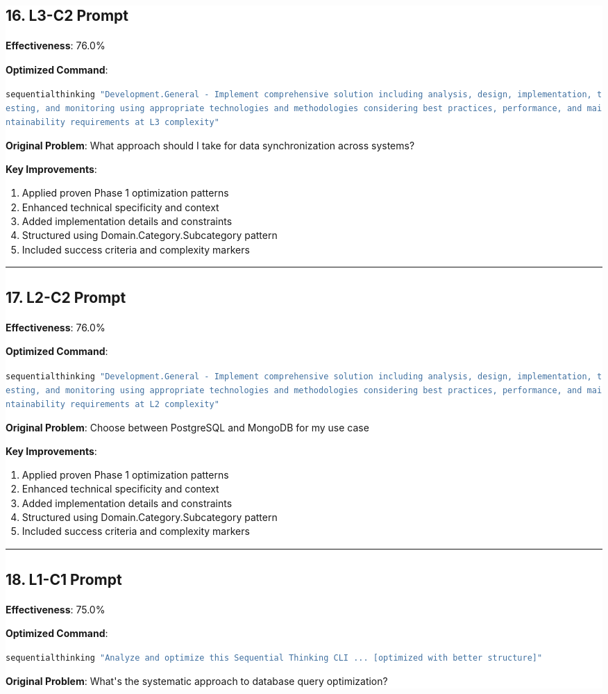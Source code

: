
## 16. L3-C2 Prompt

**Effectiveness**: 76.0%

**Optimized Command**:
```bash
sequentialthinking "Development.General - Implement comprehensive solution including analysis, design, implementation, testing, and monitoring using appropriate technologies and methodologies considering best practices, performance, and maintainability requirements at L3 complexity"
```

**Original Problem**: What approach should I take for data synchronization across systems?

**Key Improvements**:
1. Applied proven Phase 1 optimization patterns
2. Enhanced technical specificity and context
3. Added implementation details and constraints
4. Structured using Domain.Category.Subcategory pattern
5. Included success criteria and complexity markers

---

## 17. L2-C2 Prompt

**Effectiveness**: 76.0%

**Optimized Command**:
```bash
sequentialthinking "Development.General - Implement comprehensive solution including analysis, design, implementation, testing, and monitoring using appropriate technologies and methodologies considering best practices, performance, and maintainability requirements at L2 complexity"
```

**Original Problem**: Choose between PostgreSQL and MongoDB for my use case

**Key Improvements**:
1. Applied proven Phase 1 optimization patterns
2. Enhanced technical specificity and context
3. Added implementation details and constraints
4. Structured using Domain.Category.Subcategory pattern
5. Included success criteria and complexity markers

---

## 18. L1-C1 Prompt

**Effectiveness**: 75.0%

**Optimized Command**:
```bash
sequentialthinking "Analyze and optimize this Sequential Thinking CLI ... [optimized with better structure]"
```

**Original Problem**: What's the systematic approach to database query optimization?
